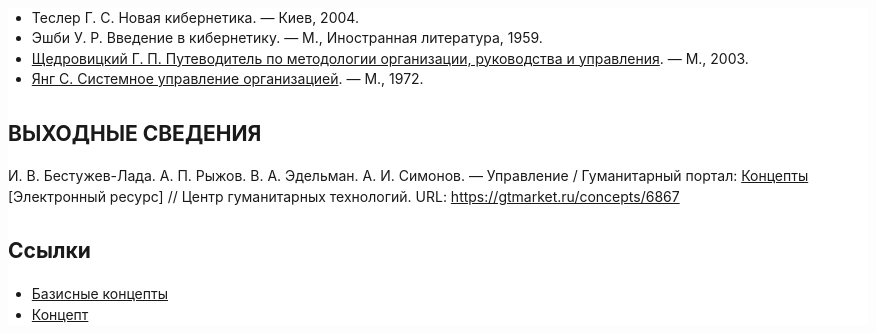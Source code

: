 - Теслер Г. С. Новая кибернетика. — Киев, 2004.
- Эшби У. Р. Введение в кибернетику. — М., Иностранная литература, 1959.
- [Щедровицкий Г. П. Путеводитель по методологии организации, руководства и управления](https://gtmarket.ru/library/basis/3344). — М., 2003.
- [Янг С. Системное управление организацией](https://gtmarket.ru/library/basis/5817). — М., 1972.

## ВЫХОДНЫЕ СВЕДЕНИЯ

И. В. Бестужев-Лада. А. П. Рыжов. В. А. Эдельман. А. И. Симонов. — Управление / Гуманитарный портал: [Концепты](https://gtmarket.ru/concepts/) [Электронный ресурс] // Центр гуманитарных технологий. URL: <https://gtmarket.ru/concepts/6867>

## Ссылки

- [Базисные концепты](Базисные%20концепты.md)
- [Концепт](Концепт.md)
